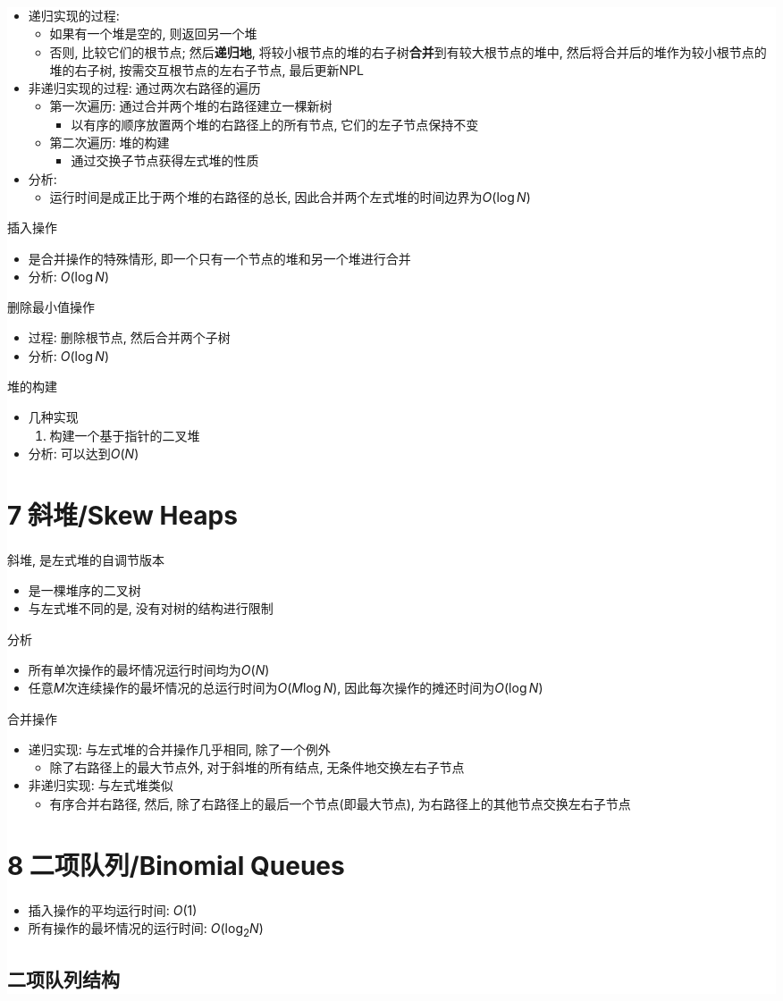 * 递归实现的过程: 
  * 如果有一个堆是空的, 则返回另一个堆
  * 否则, 比较它们的根节点; 然后**递归地**, 将较小根节点的堆的右子树**合并**到有较大根节点的堆中,  然后将合并后的堆作为较小根节点的堆的右子树, 按需交互根节点的左右子节点, 最后更新NPL
* 非递归实现的过程: 通过两次右路径的遍历
  * 第一次遍历: 通过合并两个堆的右路径建立一棵新树
    * 以有序的顺序放置两个堆的右路径上的所有节点, 它们的左子节点保持不变
  * 第二次遍历: 堆的构建
    * 通过交换子节点获得左式堆的性质
* 分析:
  * 运行时间是成正比于两个堆的右路径的总长, 因此合并两个左式堆的时间边界为$O(\log N)$

插入操作

* 是合并操作的特殊情形, 即一个只有一个节点的堆和另一个堆进行合并
* 分析: $O(\log N)$

删除最小值操作

* 过程: 删除根节点, 然后合并两个子树
* 分析: $O(\log N)$

堆的构建

* 几种实现
  1. 构建一个基于指针的二叉堆
* 分析: 可以达到$O(N)$

# 7 斜堆/Skew Heaps

斜堆, 是左式堆的自调节版本

* 是一棵堆序的二叉树
* 与左式堆不同的是, 没有对树的结构进行限制

分析

* 所有单次操作的最坏情况运行时间均为$O(N)$
* 任意$M$次连续操作的最坏情况的总运行时间为$O(M\log N)$, 因此每次操作的摊还时间为$O(\log N)$

合并操作

* 递归实现: 与左式堆的合并操作几乎相同, 除了一个例外
  * 除了右路径上的最大节点外, 对于斜堆的所有结点, 无条件地交换左右子节点
* 非递归实现: 与左式堆类似
  * 有序合并右路径, 然后, 除了右路径上的最后一个节点(即最大节点), 为右路径上的其他节点交换左右子节点

# 8 二项队列/Binomial Queues

* 插入操作的平均运行时间: $O(1)$
* 所有操作的最坏情况的运行时间: $O(\log_2N)$

## 二项队列结构
